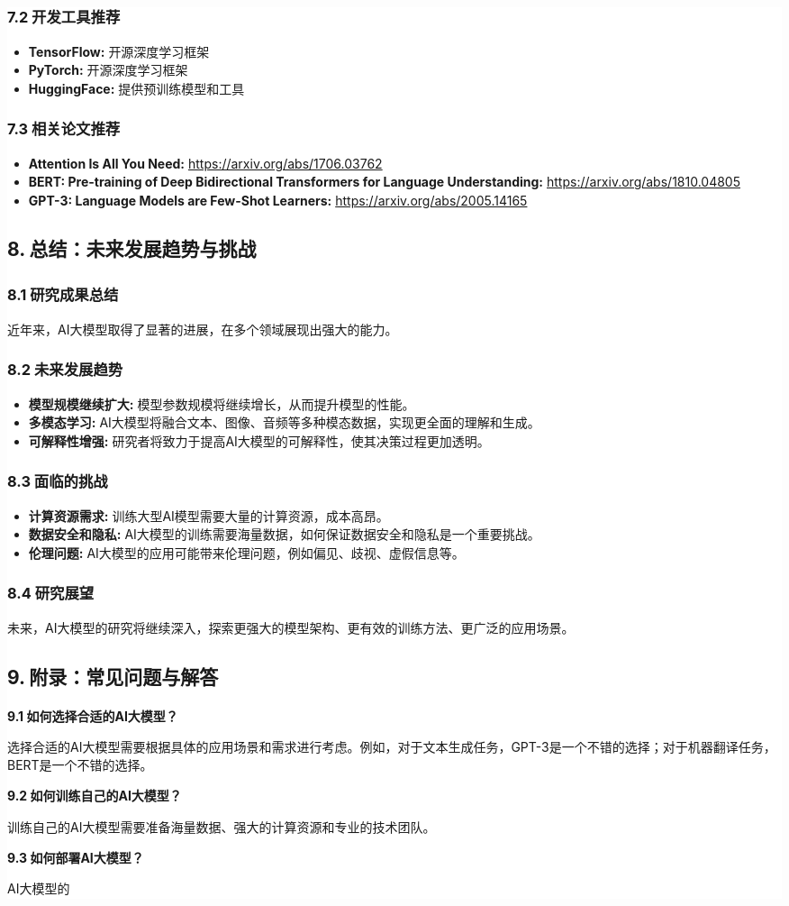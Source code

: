 ### 7.2  开发工具推荐

* **TensorFlow:** 开源深度学习框架
* **PyTorch:** 开源深度学习框架
* **HuggingFace:** 提供预训练模型和工具

### 7.3  相关论文推荐

* **Attention Is All You Need:** https://arxiv.org/abs/1706.03762
* **BERT: Pre-training of Deep Bidirectional Transformers for Language Understanding:** https://arxiv.org/abs/1810.04805
* **GPT-3: Language Models are Few-Shot Learners:** https://arxiv.org/abs/2005.14165

## 8. 总结：未来发展趋势与挑战

### 8.1  研究成果总结

近年来，AI大模型取得了显著的进展，在多个领域展现出强大的能力。

### 8.2  未来发展趋势

* **模型规模继续扩大:** 模型参数规模将继续增长，从而提升模型的性能。
* **多模态学习:** AI大模型将融合文本、图像、音频等多种模态数据，实现更全面的理解和生成。
* **可解释性增强:** 研究者将致力于提高AI大模型的可解释性，使其决策过程更加透明。

### 8.3  面临的挑战

* **计算资源需求:** 训练大型AI模型需要大量的计算资源，成本高昂。
* **数据安全和隐私:** AI大模型的训练需要海量数据，如何保证数据安全和隐私是一个重要挑战。
* **伦理问题:** AI大模型的应用可能带来伦理问题，例如偏见、歧视、虚假信息等。

### 8.4  研究展望

未来，AI大模型的研究将继续深入，探索更强大的模型架构、更有效的训练方法、更广泛的应用场景。


## 9. 附录：常见问题与解答

**9.1  如何选择合适的AI大模型？**

选择合适的AI大模型需要根据具体的应用场景和需求进行考虑。例如，对于文本生成任务，GPT-3是一个不错的选择；对于机器翻译任务，BERT是一个不错的选择。

**9.2  如何训练自己的AI大模型？**

训练自己的AI大模型需要准备海量数据、强大的计算资源和专业的技术团队。

**9.3  如何部署AI大模型？**

AI大模型的